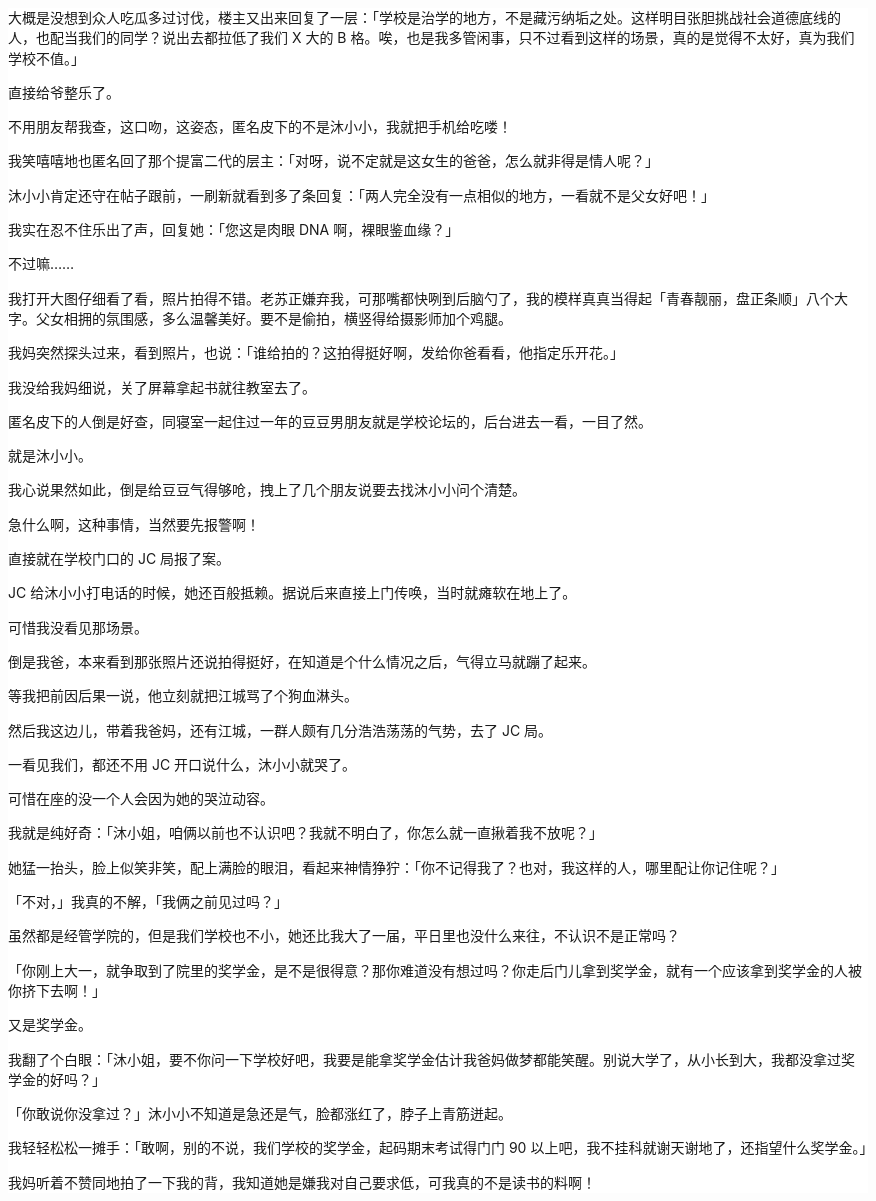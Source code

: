 大概是没想到众人吃瓜多过讨伐，楼主又出来回复了一层：「学校是治学的地方，不是藏污纳垢之处。这样明目张胆挑战社会道德底线的人，也配当我们的同学？说出去都拉低了我们 X 大的 B 格。唉，也是我多管闲事，只不过看到这样的场景，真的是觉得不太好，真为我们学校不值。」

直接给爷整乐了。

不用朋友帮我查，这口吻，这姿态，匿名皮下的不是沐小小，我就把手机给吃喽！

我笑嘻嘻地也匿名回了那个提富二代的层主：「对呀，说不定就是这女生的爸爸，怎么就非得是情人呢？」

沐小小肯定还守在帖子跟前，一刷新就看到多了条回复：「两人完全没有一点相似的地方，一看就不是父女好吧！」

我实在忍不住乐出了声，回复她：「您这是肉眼 DNA 啊，裸眼鉴血缘？」

不过嘛……

我打开大图仔细看了看，照片拍得不错。老苏正嫌弃我，可那嘴都快咧到后脑勺了，我的模样真真当得起「青春靓丽，盘正条顺」八个大字。父女相拥的氛围感，多么温馨美好。要不是偷拍，横竖得给摄影师加个鸡腿。

我妈突然探头过来，看到照片，也说：「谁给拍的？这拍得挺好啊，发给你爸看看，他指定乐开花。」

我没给我妈细说，关了屏幕拿起书就往教室去了。

匿名皮下的人倒是好查，同寝室一起住过一年的豆豆男朋友就是学校论坛的，后台进去一看，一目了然。

就是沐小小。

我心说果然如此，倒是给豆豆气得够呛，拽上了几个朋友说要去找沐小小问个清楚。

急什么啊，这种事情，当然要先报警啊！

直接就在学校门口的 JC 局报了案。

JC 给沐小小打电话的时候，她还百般抵赖。据说后来直接上门传唤，当时就瘫软在地上了。

可惜我没看见那场景。

倒是我爸，本来看到那张照片还说拍得挺好，在知道是个什么情况之后，气得立马就蹦了起来。

等我把前因后果一说，他立刻就把江城骂了个狗血淋头。

然后我这边儿，带着我爸妈，还有江城，一群人颇有几分浩浩荡荡的气势，去了 JC 局。

一看见我们，都还不用 JC 开口说什么，沐小小就哭了。

可惜在座的没一个人会因为她的哭泣动容。

我就是纯好奇：「沐小姐，咱俩以前也不认识吧？我就不明白了，你怎么就一直揪着我不放呢？」

她猛一抬头，脸上似笑非笑，配上满脸的眼泪，看起来神情狰狞：「你不记得我了？也对，我这样的人，哪里配让你记住呢？」

「不对，」我真的不解，「我俩之前见过吗？」

虽然都是经管学院的，但是我们学校也不小，她还比我大了一届，平日里也没什么来往，不认识不是正常吗？

「你刚上大一，就争取到了院里的奖学金，是不是很得意？那你难道没有想过吗？你走后门儿拿到奖学金，就有一个应该拿到奖学金的人被你挤下去啊！」

又是奖学金。

我翻了个白眼：「沐小姐，要不你问一下学校好吧，我要是能拿奖学金估计我爸妈做梦都能笑醒。别说大学了，从小长到大，我都没拿过奖学金的好吗？」

「你敢说你没拿过？」沐小小不知道是急还是气，脸都涨红了，脖子上青筋迸起。

我轻轻松松一摊手：「敢啊，别的不说，我们学校的奖学金，起码期末考试得门门 90 以上吧，我不挂科就谢天谢地了，还指望什么奖学金。」

我妈听着不赞同地拍了一下我的背，我知道她是嫌我对自己要求低，可我真的不是读书的料啊！
